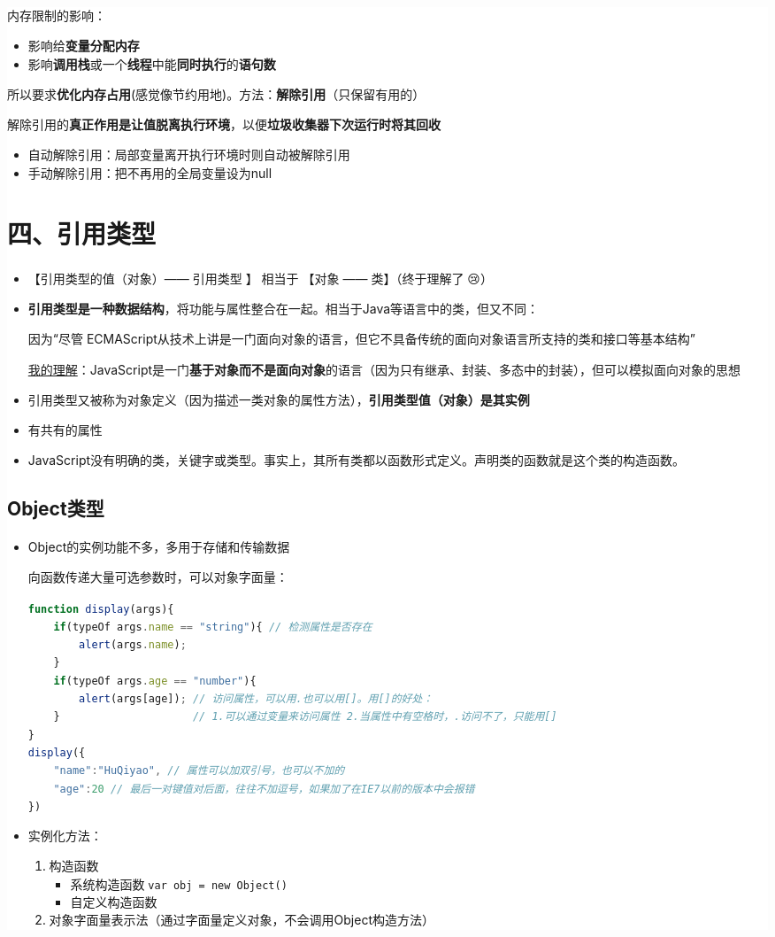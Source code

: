 内存限制的影响：

- 影响给**变量分配内存**
- 影响**调用栈**或一个**线程**中能**同时执行**的**语句数**

所以要求**优化内存占用**(感觉像节约用地)。方法：**解除引用**（只保留有用的）

解除引用的**真正作用是让值脱离执行环境**，以便**垃圾收集器下次运行时将其回收**

- 自动解除引用：局部变量离开执行环境时则自动被解除引用
- 手动解除引用：把不再用的全局变量设为null



# 四、引用类型

- 【引用类型的值（对象）—— 引用类型 】  相当于  【对象  —— 类】（终于理解了 :cry:）

- **引用类型是一种数据结构**，将功能与属性整合在一起。相当于Java等语言中的类，但又不同：

  因为“尽管 ECMAScript从技术上讲是一门面向对象的语言，但它不具备传统的面向对象语言所支持的类和接口等基本结构”

  <u>我的理解</u>：JavaScript是一门**基于对象而不是面向对象**的语言（因为只有继承、封装、多态中的封装），但可以模拟面向对象的思想

- 引用类型又被称为对象定义（因为描述一类对象的属性方法），**引用类型值（对象）是其实例**

- 有共有的属性

- JavaScript没有明确的类，关键字或类型。事实上，其所有类都以函数形式定义。声明类的函数就是这个类的构造函数。

  

## Object类型

- Object的实例功能不多，多用于存储和传输数据

  向函数传递大量可选参数时，可以对象字面量：

  ```javascript
  function display(args){
      if(typeOf args.name == "string"){ // 检测属性是否存在
          alert(args.name);
      }
      if(typeOf args.age == "number"){
          alert(args[age]); // 访问属性，可以用.也可以用[]。用[]的好处：
      }                     // 1.可以通过变量来访问属性 2.当属性中有空格时，.访问不了，只能用[]
  }
  display({
      "name":"HuQiyao", // 属性可以加双引号，也可以不加的
      "age":20 // 最后一对键值对后面，往往不加逗号，如果加了在IE7以前的版本中会报错
  })
  ```

- 实例化方法：

  1. 构造函数
     - 系统构造函数 ```var obj = new Object()```
     - 自定义构造函数
  2. 对象字面量表示法（通过字面量定义对象，不会调用Object构造方法）
